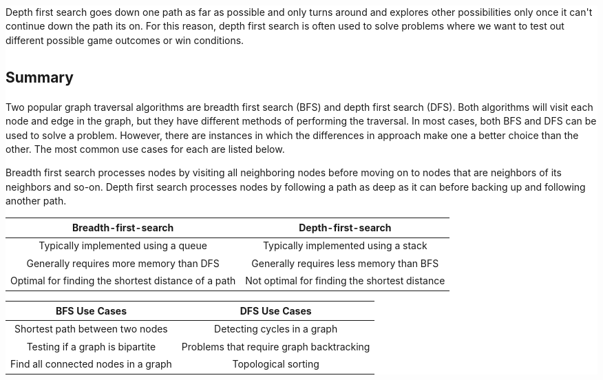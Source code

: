 Depth first search goes down one path as far as possible and only turns around and explores other possibilities only once it can't continue down the path its on. For this reason, depth first search is often used to solve problems where we want to test out different possible game outcomes or win conditions.

## Summary

Two popular graph traversal algorithms are breadth first search (BFS) and depth first search (DFS). Both algorithms will visit each node and edge in the graph, but they have different methods of performing the traversal. In most cases, both BFS and DFS can be used to solve a problem. However, there are instances in which the differences in approach make one a better choice than the other. The most common use cases for each are listed below. 

Breadth first search processes nodes by visiting all neighboring nodes before moving on to nodes that are neighbors of its neighbors and so-on.
Depth first search processes nodes by following a path as deep as it can before backing up and following another path.

**Breadth-first-search**|**Depth-first-search**|
:-----:|:-----:|
Typically implemented using a queue|Typically implemented using a stack|
Generally requires more memory than DFS|Generally requires less memory than BFS|
Optimal for finding the shortest distance of a path|Not optimal for finding the shortest distance|

**BFS Use Cases**|**DFS Use Cases**|
:-----:|:-----:|
Shortest path between two nodes|Detecting cycles in a graph|
Testing if a graph is bipartite|Problems that require graph backtracking|
Find all connected nodes in a graph|Topological sorting|
